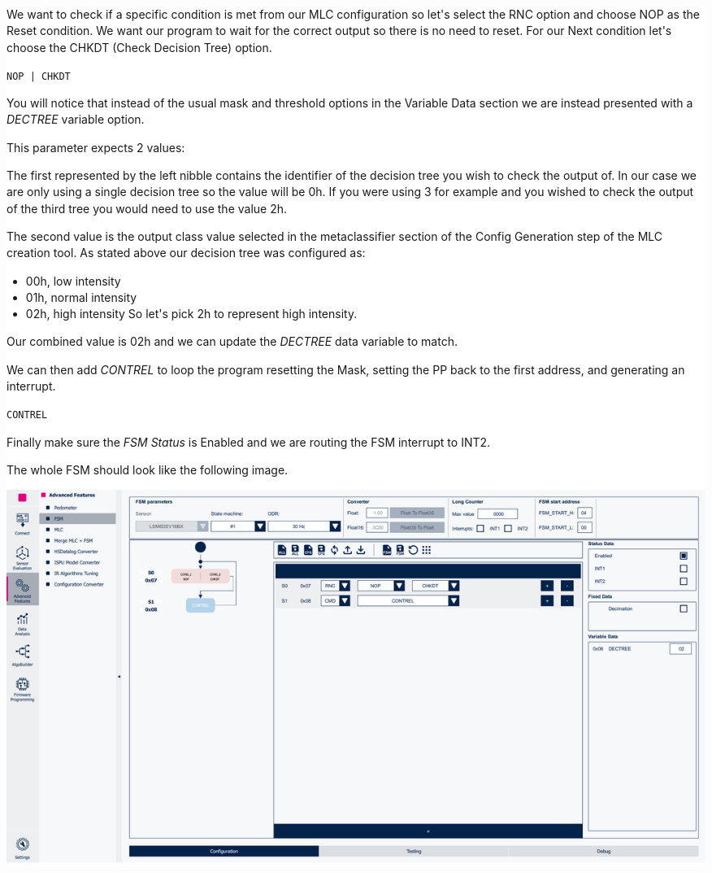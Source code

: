 We want to check if a specific condition is met from our MLC configuration so let's select the RNC option and choose NOP as the Reset condition. We want our program to wait for the correct output so there is no need to reset. For our Next condition let's choose the CHKDT (Check Decision Tree) option.

	NOP | CHKDT

You will notice that instead of the usual mask and threshold options in the Variable Data section we are instead presented with a *DECTREE* variable option.

This parameter expects 2 values:

The first represented by the left nibble contains the identifier of the decision tree you wish to check the output of. In our case we are only using a single decision tree so the value will be 0h. If you were using 3 for example and you wished to check the output of the third tree you would need to use the value 2h.

The second value is the output class value selected in the metaclassifier section of the Config Generation step of the MLC creation tool. As stated above our decision tree was configured as:
* 00h, low intensity
* 01h, normal intensity
* 02h, high intensity
So let's pick 2h to represent high intensity.

Our combined value is 02h and we can update the *DECTREE* data variable to match.

We can then add *CONTREL* to loop the program resetting the Mask, setting the PP back to the first address, and generating an interrupt.

	CONTREL

Finally make sure the *FSM Status* is Enabled and we are routing the FSM interrupt to INT2.

The whole FSM should look like the following image.

![FSM Config](./images/fig_04.png)
